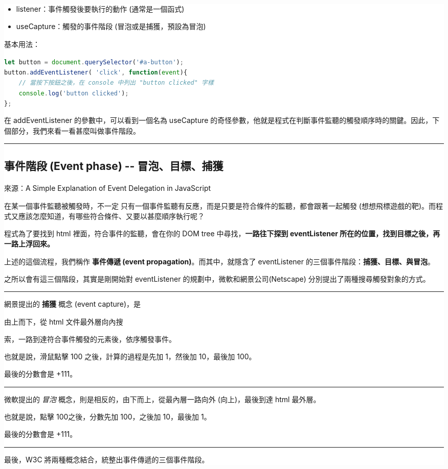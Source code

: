 - listener：事件觸發後要執行的動作 (通常是一個函式)

- useCapture：觸發的事件階段 (冒泡或是捕獲，預設為冒泡)


基本用法：

```javascript
let button = document.querySelector('#a-button');
button.addEventListener( 'click', function(event){
    // 當按下按鈕之後，在 console 中列出 "button clicked" 字樣 
    console.log('button clicked');
};
```

在 addEventListener 的參數中，可以看到一個名為 useCapture 的奇怪參數，他就是程式在判斷事件監聽的觸發順序時的關鍵。因此，下個部分，我們來看一看甚麼叫做事件階段。

--- 

## 事件階段 (Event phase) -- 冒泡、目標、捕獲

來源：A Simple Explanation of Event Delegation in JavaScript

在某一個事件監聽被觸發時，不一定 只有一個事件監聽有反應，而是只要是符合條件的監聽，都會跟著一起觸發 (想想飛標遊戲的靶)。而程式又應該怎麼知道，有哪些符合條件、又要以甚麼順序執行呢？


程式為了要找到 html 裡面，符合事件的監聽，會在你的 DOM tree 中尋找，**一路往下探到 eventListener 所在的位置，找到目標之後，再一路上浮回來。**


上述的這個流程，我們稱作 **事件傳遞 (event propagation)**。而其中，就隱含了 eventListener 的三個事件階段：**捕獲、目標、與冒泡**。


之所以會有這三個階段，其實是剛開始對 eventListener 的規劃中，微軟和網景公司(Netscape) 分別提出了兩種搜尋觸發對象的方式。

---
 

網景提出的 **捕獲** 概念 (event capture)，是

由上而下，從 html 文件最外層向內搜

索，一路到達符合事件觸發的元素後，依序觸發事件。


也就是說，滑鼠點擊 100 之後，計算的過程是先加 1，然後加 10，最後加 100。


最後的分數會是 +111。

---
 

微軟提出的 *冒泡* 概念，則是相反的，由下而上，從最內層一路向外 (向上)，最後到達 html 最外層。


也就是說，點擊 100之後，分數先加 100，之後加 10，最後加 1。


最後的分數會是 +111。

---
 
最後，W3C 將兩種概念結合，統整出事件傳遞的三個事件階段。

